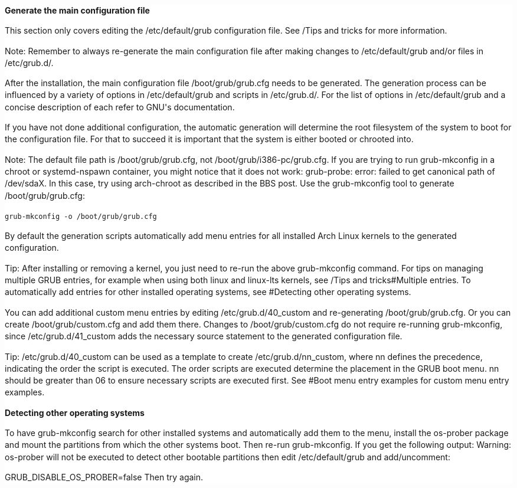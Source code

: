 **Generate the main configuration file**

This section only covers editing the /etc/default/grub configuration file. See /Tips and tricks for more information.

Note: Remember to always re-generate the main configuration file after making changes to /etc/default/grub and/or files in /etc/grub.d/.

After the installation, the main configuration file /boot/grub/grub.cfg needs to be generated. The generation process can be influenced by a variety of options in /etc/default/grub and scripts in /etc/grub.d/. For the list of options in /etc/default/grub and a concise description of each refer to GNU's documentation.

If you have not done additional configuration, the automatic generation will determine the root filesystem of the system to boot for the configuration file. For that to succeed it is important that the system is either booted or chrooted into.

Note:
The default file path is /boot/grub/grub.cfg, not /boot/grub/i386-pc/grub.cfg.
If you are trying to run grub-mkconfig in a chroot or systemd-nspawn container, you might notice that it does not work: grub-probe: error: failed to get canonical path of /dev/sdaX. In this case, try using arch-chroot as described in the BBS post.
Use the grub-mkconfig tool to generate /boot/grub/grub.cfg:
```
grub-mkconfig -o /boot/grub/grub.cfg
```
By default the generation scripts automatically add menu entries for all installed Arch Linux kernels to the generated configuration.

Tip:
After installing or removing a kernel, you just need to re-run the above grub-mkconfig command.
For tips on managing multiple GRUB entries, for example when using both linux and linux-lts kernels, see /Tips and tricks#Multiple entries.
To automatically add entries for other installed operating systems, see #Detecting other operating systems.

You can add additional custom menu entries by editing /etc/grub.d/40_custom and re-generating /boot/grub/grub.cfg. Or you can create /boot/grub/custom.cfg and add them there. Changes to /boot/grub/custom.cfg do not require re-running grub-mkconfig, since /etc/grub.d/41_custom adds the necessary source statement to the generated configuration file.

Tip: /etc/grub.d/40_custom can be used as a template to create /etc/grub.d/nn_custom, where nn defines the precedence, indicating the order the script is executed. The order scripts are executed determine the placement in the GRUB boot menu. nn should be greater than 06 to ensure necessary scripts are executed first.
See #Boot menu entry examples for custom menu entry examples.

**Detecting other operating systems**

To have grub-mkconfig search for other installed systems and automatically add them to the menu, install the os-prober package and mount the partitions from which the other systems boot. Then re-run grub-mkconfig. If you get the following output: Warning: os-prober will not be executed to detect other bootable partitions then edit /etc/default/grub and add/uncomment:

GRUB_DISABLE_OS_PROBER=false
Then try again.
